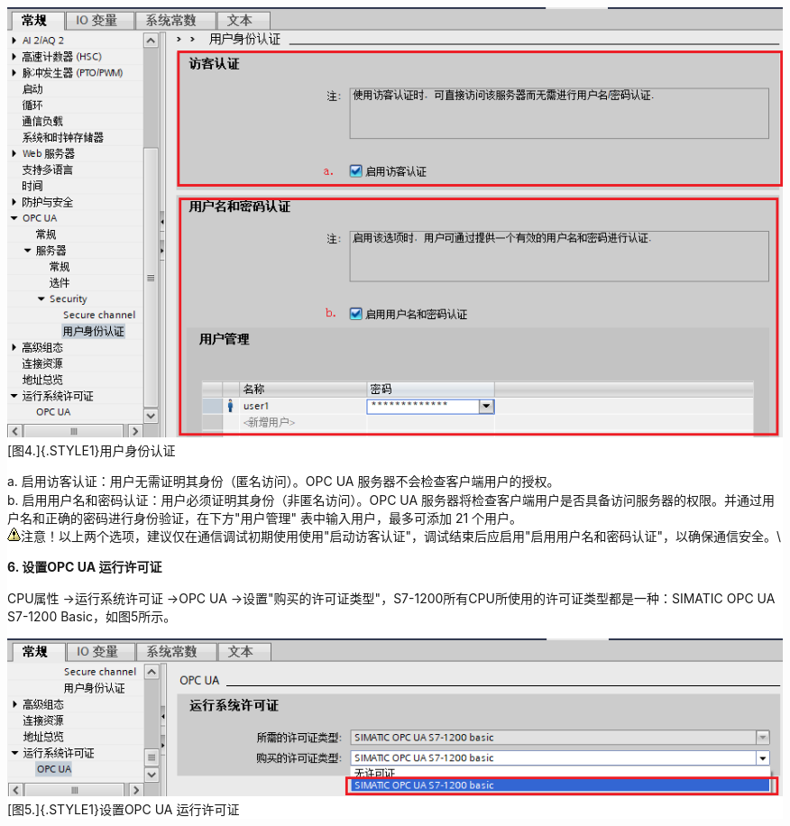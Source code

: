 ![](images/02-09.png)\
[图4.]{.STYLE1}用户身份认证

a\. 启用访客认证：用户无需证明其身份（匿名访问）。OPC UA
服务器不会检查客户端用户的授权。\
b. 启用用户名和密码认证：用户必须证明其身份（非匿名访问）。OPC UA
服务器将检查客户端用户是否具备访问服务器的权限。并通过用户名和正确的密码进行身份验证，在下方\"用户管理\"
表中输入用户，最多可添加 21 个用户。\
![](images/4.gif)注意！以上两个选项，建议仅在通信调试初期使用使用"启动访客认证"，调试结束后应启用"启用用户名和密码认证"，以确保通信安全。\

**6. 设置OPC UA 运行许可证**

CPU属性 →运行系统许可证 →OPC UA
→设置"购买的许可证类型"，S7-1200所有CPU所使用的许可证类型都是一种：SIMATIC
OPC UA S7-1200 Basic，如图5所示。

![](images/02-10.png)\
[图5.]{.STYLE1}设置OPC UA 运行许可证
